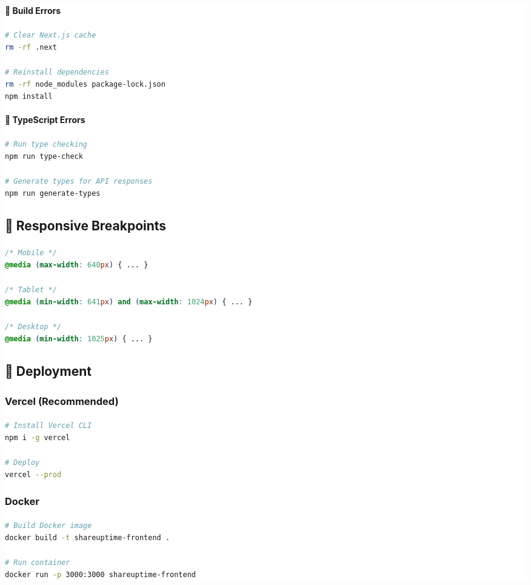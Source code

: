 #### 🔴 Build Errors
```bash
# Clear Next.js cache
rm -rf .next

# Reinstall dependencies
rm -rf node_modules package-lock.json
npm install
```

#### 🔴 TypeScript Errors
```bash
# Run type checking
npm run type-check

# Generate types for API responses
npm run generate-types
```

## 📱 Responsive Breakpoints

```css
/* Mobile */
@media (max-width: 640px) { ... }

/* Tablet */
@media (min-width: 641px) and (max-width: 1024px) { ... }

/* Desktop */
@media (min-width: 1025px) { ... }
```

## 🚀 Deployment

### Vercel (Recommended)
```bash
# Install Vercel CLI
npm i -g vercel

# Deploy
vercel --prod
```

### Docker
```bash
# Build Docker image
docker build -t shareuptime-frontend .

# Run container
docker run -p 3000:3000 shareuptime-frontend
```
